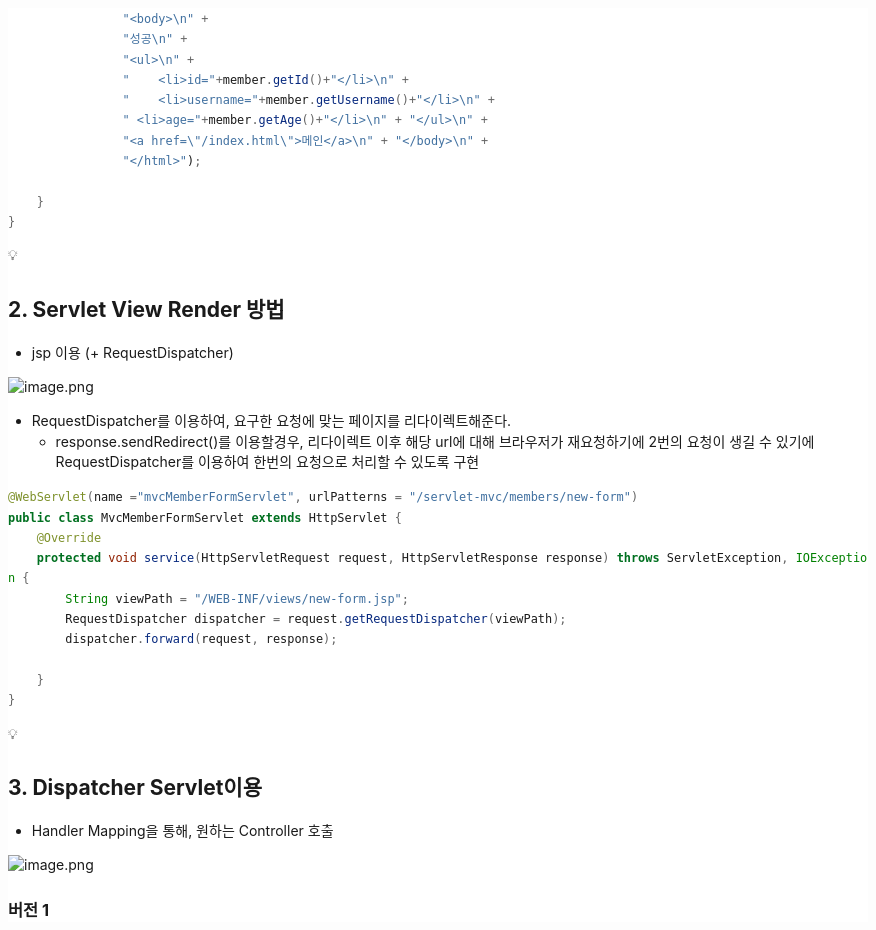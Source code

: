 ```java
                "<body>\n" +
                "성공\n" +
                "<ul>\n" +
                "    <li>id="+member.getId()+"</li>\n" +
                "    <li>username="+member.getUsername()+"</li>\n" +
                " <li>age="+member.getAge()+"</li>\n" + "</ul>\n" +
                "<a href=\"/index.html\">메인</a>\n" + "</body>\n" +
                "</html>");

    }
}
```

<aside>
💡

## 2. Servlet View Render 방법

- jsp 이용 (+ RequestDispatcher)
</aside>

![image.png](Spring%20%E1%84%80%E1%85%AE%E1%84%92%E1%85%A7%E1%86%AB%20%E1%84%91%E1%85%B3%E1%84%85%E1%85%A9%E1%84%8C%E1%85%A6%E1%86%A8%E1%84%90%E1%85%B3%20c4d9499ba736426b89fed1ef66af36fe/image%203.png)

- RequestDispatcher를 이용하여, 요구한 요청에 맞는 페이지를 리다이렉트해준다.
    - response.sendRedirect()를 이용할경우, 리다이렉트 이후 해당 url에 대해 브라우저가 재요청하기에 2번의 요청이 생길 수 있기에 RequestDispatcher를 이용하여 한번의 요청으로 처리할 수 있도록 구현

```java
@WebServlet(name ="mvcMemberFormServlet", urlPatterns = "/servlet-mvc/members/new-form")
public class MvcMemberFormServlet extends HttpServlet {
    @Override
    protected void service(HttpServletRequest request, HttpServletResponse response) throws ServletException, IOException {
        String viewPath = "/WEB-INF/views/new-form.jsp";
        RequestDispatcher dispatcher = request.getRequestDispatcher(viewPath);
        dispatcher.forward(request, response);

    }
}
```

<aside>
💡

## 3. Dispatcher Servlet이용

- Handler Mapping을 통해, 원하는 Controller 호출
</aside>

![image.png](Spring%20%E1%84%80%E1%85%AE%E1%84%92%E1%85%A7%E1%86%AB%20%E1%84%91%E1%85%B3%E1%84%85%E1%85%A9%E1%84%8C%E1%85%A6%E1%86%A8%E1%84%90%E1%85%B3%20c4d9499ba736426b89fed1ef66af36fe/image%204.png)

### 버전 1
